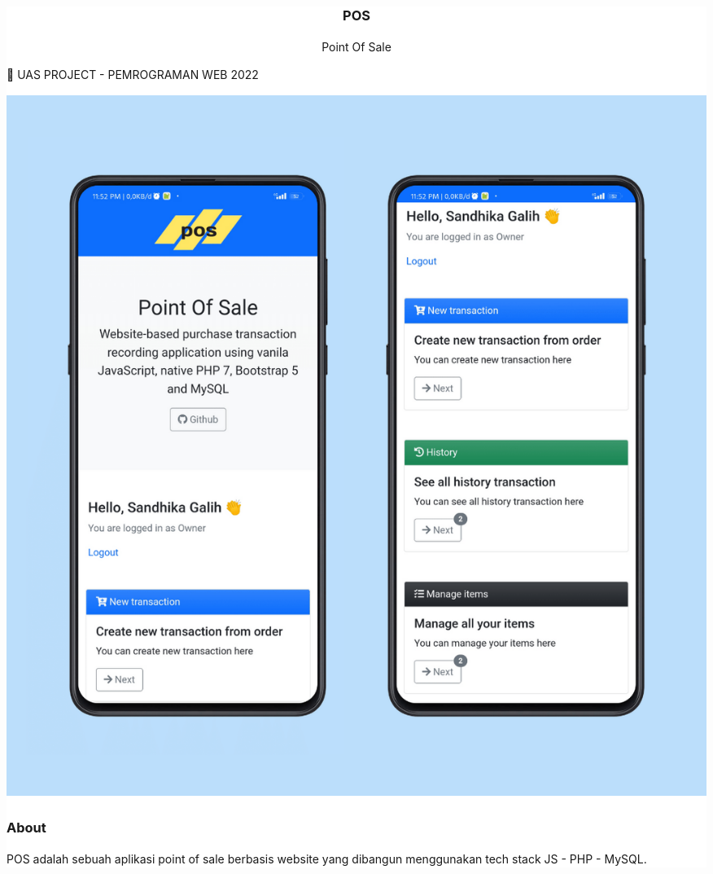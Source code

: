 <h3 align="center">POS</h3>
<p align="center">Point Of Sale</p>

📌 UAS PROJECT - PEMROGRAMAN WEB 2022

<img src="./public/banner.png" width="100%" alt="" />

### About
POS adalah sebuah aplikasi point of sale berbasis website yang dibangun menggunakan tech stack JS - PHP - MySQL.
